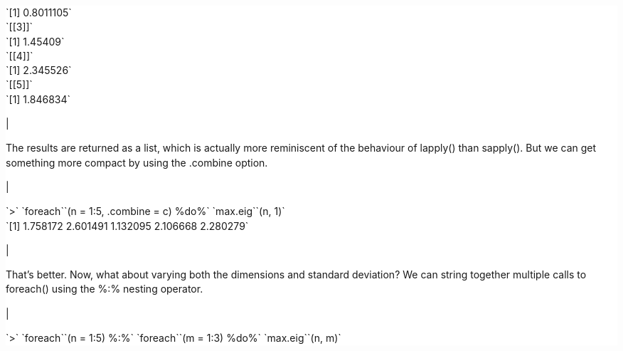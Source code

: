 <div class="line number6 index5 alt1">`[1] 0.8011105`</div>

<div class="line number8 index7 alt1">`[[3]]`</div>

<div class="line number9 index8 alt2">`[1] 1.45409`</div>

<div class="line number11 index10 alt2">`[[4]]`</div>

<div class="line number12 index11 alt1">`[1] 2.345526`</div>

<div class="line number14 index13 alt1">`[[5]]`</div>

<div class="line number15 index14 alt2">`[1] 1.846834`</div>

</div>

 |

</div>

</div>

The results are returned as a list, which is actually more reminiscent of the behaviour of lapply() than sapply(). But we can get something more compact by using the .combine option.

<div>

<div id="highlighter_893636" class="syntaxhighlighter nogutter  r">

| 

<div class="container">

<div class="line number1 index0 alt2">`>` `foreach``(n = 1:5, .combine = c) %do%` `max.eig``(n, 1)`</div>

<div class="line number2 index1 alt1">`[1] 1.758172 2.601491 1.132095 2.106668 2.280279`</div>

</div>

 |

</div>

</div>

That’s better. Now, what about varying both the dimensions and standard deviation? We can string together multiple calls to foreach() using the %:% nesting operator.

<div>

<div id="highlighter_952726" class="syntaxhighlighter nogutter  r">

| 

<div class="container">

<div class="line number1 index0 alt2">`>` `foreach``(n = 1:5) %:%` `foreach``(m = 1:3) %do%` `max.eig``(n, m)`</div>

</div>
